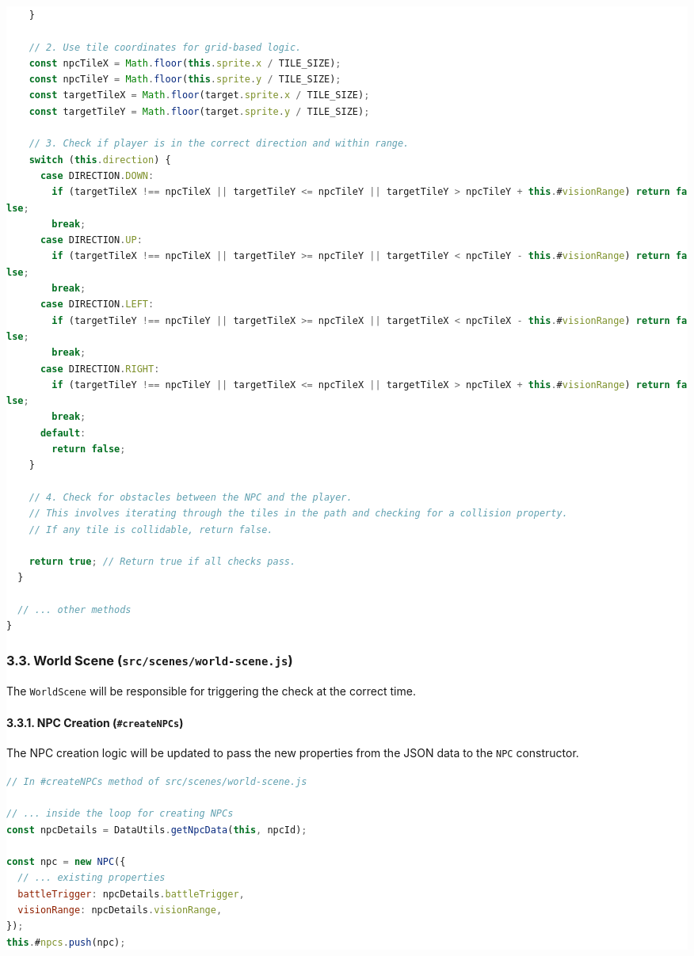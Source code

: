 ```javascript
    }

    // 2. Use tile coordinates for grid-based logic.
    const npcTileX = Math.floor(this.sprite.x / TILE_SIZE);
    const npcTileY = Math.floor(this.sprite.y / TILE_SIZE);
    const targetTileX = Math.floor(target.sprite.x / TILE_SIZE);
    const targetTileY = Math.floor(target.sprite.y / TILE_SIZE);

    // 3. Check if player is in the correct direction and within range.
    switch (this.direction) {
      case DIRECTION.DOWN:
        if (targetTileX !== npcTileX || targetTileY <= npcTileY || targetTileY > npcTileY + this.#visionRange) return false;
        break;
      case DIRECTION.UP:
        if (targetTileX !== npcTileX || targetTileY >= npcTileY || targetTileY < npcTileY - this.#visionRange) return false;
        break;
      case DIRECTION.LEFT:
        if (targetTileY !== npcTileY || targetTileX >= npcTileX || targetTileX < npcTileX - this.#visionRange) return false;
        break;
      case DIRECTION.RIGHT:
        if (targetTileY !== npcTileY || targetTileX <= npcTileX || targetTileX > npcTileX + this.#visionRange) return false;
        break;
      default:
        return false;
    }

    // 4. Check for obstacles between the NPC and the player.
    // This involves iterating through the tiles in the path and checking for a collision property.
    // If any tile is collidable, return false.

    return true; // Return true if all checks pass.
  }

  // ... other methods
}
```

### 3.3. World Scene (`src/scenes/world-scene.js`)

The `WorldScene` will be responsible for triggering the check at the correct time.

#### 3.3.1. NPC Creation (`#createNPCs`)

The NPC creation logic will be updated to pass the new properties from the JSON data to the `NPC` constructor.

```javascript
// In #createNPCs method of src/scenes/world-scene.js

// ... inside the loop for creating NPCs
const npcDetails = DataUtils.getNpcData(this, npcId);

const npc = new NPC({
  // ... existing properties
  battleTrigger: npcDetails.battleTrigger,
  visionRange: npcDetails.visionRange,
});
this.#npcs.push(npc);
```

